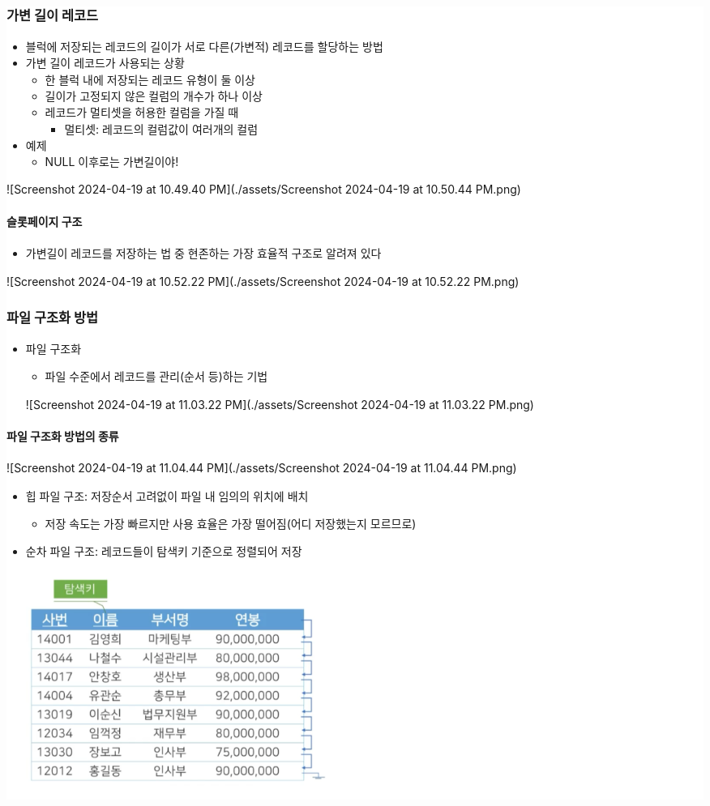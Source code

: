 

### 가변 길이 레코드

- 블럭에 저장되는 레코드의 길이가 서로 다른(가변적) 레코드를 할당하는 방법
- 가변 길이 레코드가 사용되는 상황
  - 한 블럭 내에 저장되는 레코드 유형이 둘 이상
  - 길이가 고정되지 않은 컬럼의 개수가 하나 이상
  - 레코드가 멀티셋을 허용한 컬럼을 가질 때
    - 멀티셋: 레코드의 컬럼값이 여러개의 컬럼
- 예제
  - NULL 이후로는 가변길이야!

![Screenshot 2024-04-19 at 10.49.40 PM](./assets/Screenshot 2024-04-19 at 10.50.44 PM.png)



#### 슬롯페이지 구조

- 가변길이 레코드를 저장하는 법 중 현존하는 가장 효율적 구조로 알려져 있다

![Screenshot 2024-04-19 at 10.52.22 PM](./assets/Screenshot 2024-04-19 at 10.52.22 PM.png)



### 파일 구조화 방법

- 파일 구조화

  - 파일 수준에서 레코드를 관리(순서 등)하는 기법

  ![Screenshot 2024-04-19 at 11.03.22 PM](./assets/Screenshot 2024-04-19 at 11.03.22 PM.png)



#### 파일 구조화 방법의 종류

![Screenshot 2024-04-19 at 11.04.44 PM](./assets/Screenshot 2024-04-19 at 11.04.44 PM.png)

- 힙 파일 구조: 저장순서 고려없이 파일 내 임의의 위치에 배치

  - 저장 속도는 가장 빠르지만 사용 효율은 가장 떨어짐(어디 저장했는지 모르므로)

- 순차 파일 구조: 레코드들이 탐색키 기준으로 정렬되어 저장

  <img src="./assets/Screenshot 2024-04-19 at 11.07.18 PM.png" alt="Screenshot 2024-04-19 at 11.07.18 PM" style="zoom:80%;" />
